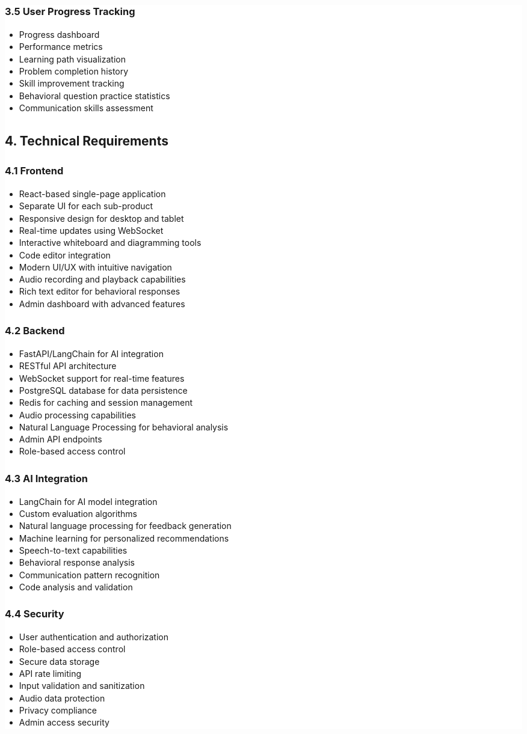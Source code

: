 ### 3.5 User Progress Tracking
- Progress dashboard
- Performance metrics
- Learning path visualization
- Problem completion history
- Skill improvement tracking
- Behavioral question practice statistics
- Communication skills assessment

## 4. Technical Requirements

### 4.1 Frontend
- React-based single-page application
- Separate UI for each sub-product
- Responsive design for desktop and tablet
- Real-time updates using WebSocket
- Interactive whiteboard and diagramming tools
- Code editor integration
- Modern UI/UX with intuitive navigation
- Audio recording and playback capabilities
- Rich text editor for behavioral responses
- Admin dashboard with advanced features

### 4.2 Backend
- FastAPI/LangChain for AI integration
- RESTful API architecture
- WebSocket support for real-time features
- PostgreSQL database for data persistence
- Redis for caching and session management
- Audio processing capabilities
- Natural Language Processing for behavioral analysis
- Admin API endpoints
- Role-based access control

### 4.3 AI Integration
- LangChain for AI model integration
- Custom evaluation algorithms
- Natural language processing for feedback generation
- Machine learning for personalized recommendations
- Speech-to-text capabilities
- Behavioral response analysis
- Communication pattern recognition
- Code analysis and validation

### 4.4 Security
- User authentication and authorization
- Role-based access control
- Secure data storage
- API rate limiting
- Input validation and sanitization
- Audio data protection
- Privacy compliance
- Admin access security
